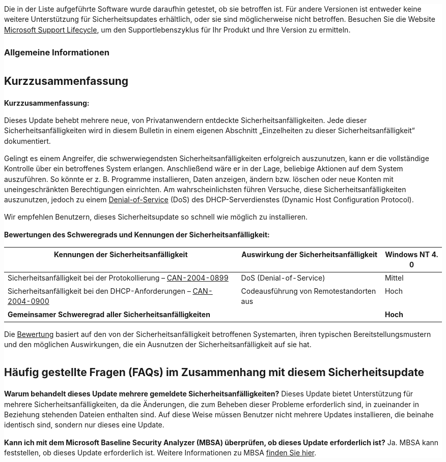 Die in der Liste aufgeführte Software wurde daraufhin getestet, ob sie betroffen ist. Für andere Versionen ist entweder keine weitere Unterstützung für Sicherheitsupdates erhältlich, oder sie sind möglicherweise nicht betroffen. Besuchen Sie die Website [Microsoft Support Lifecycle](http://support.microsoft.com/default.aspx?scid=fh;de;lifecycle), um den Supportlebenszyklus für Ihr Produkt und Ihre Version zu ermitteln.

### Allgemeine Informationen

Kurzzusammenfassung
-------------------

<span></span>
**Kurzzusammenfassung:**

Dieses Update behebt mehrere neue, von Privatanwendern entdeckte Sicherheitsanfälligkeiten. Jede dieser Sicherheitsanfälligkeiten wird in diesem Bulletin in einem eigenen Abschnitt „Einzelheiten zu dieser Sicherheitsanfälligkeit“ dokumentiert.

Gelingt es einem Angreifer, die schwerwiegendsten Sicherheitsanfälligkeiten erfolgreich auszunutzen, kann er die vollständige Kontrolle über ein betroffenes System erlangen. Anschließend wäre er in der Lage, beliebige Aktionen auf dem System auszuführen. So könnte er z. B. Programme installieren, Daten anzeigen, ändern bzw. löschen oder neue Konten mit uneingeschränkten Berechtigungen einrichten. Am wahrscheinlichsten führen Versuche, diese Sicherheitsanfälligkeiten auszunutzen, jedoch zu einem [Denial-of-Service](http://go.microsoft.com/fwlink/?linkid=21142) (DoS) des DHCP-Serverdienstes (Dynamic Host Configuration Protocol).

Wir empfehlen Benutzern, dieses Sicherheitsupdate so schnell wie möglich zu installieren.

**Bewertungen des Schweregrads und Kennungen der Sicherheitsanfälligkeit:**

| Kennungen der Sicherheitsanfälligkeit                                                                                                 | Auswirkung der Sicherheitsanfälligkeit  | Windows NT 4.0 |
|---------------------------------------------------------------------------------------------------------------------------------------|-----------------------------------------|----------------|
| Sicherheitsanfälligkeit bei der Protokollierung – [CAN-2004-0899](http://www.cve.mitre.org/cgi-bin/cvename.cgi?name=can-2004-0899)    | DoS (Denial-of-Service)                 | Mittel         |
| Sicherheitsanfälligkeit bei den DHCP-Anforderungen – [CAN-2004-0900](http://www.cve.mitre.org/cgi-bin/cvename.cgi?name=can-2004-0900) | Codeausführung von Remotestandorten aus | Hoch           |
| **Gemeinsamer Schweregrad aller Sicherheitsanfälligkeiten**                                                                           |                                         | **Hoch**       |

Die [Bewertung](http://www.microsoft.com/germany/technet/datenbank/articles/527029.mspx) basiert auf den von der Sicherheitsanfälligkeit betroffenen Systemarten, ihren typischen Bereitstellungsmustern und den möglichen Auswirkungen, die ein Ausnutzen der Sicherheitsanfälligkeit auf sie hat.

Häufig gestellte Fragen (FAQs) im Zusammenhang mit diesem Sicherheitsupdate
---------------------------------------------------------------------------

<span></span>
**Warum behandelt dieses Update mehrere gemeldete Sicherheitsanfälligkeiten?**
Dieses Update bietet Unterstützung für mehrere Sicherheitsanfälligkeiten, da die Änderungen, die zum Beheben dieser Probleme erforderlich sind, in zueinander in Beziehung stehenden Dateien enthalten sind. Auf diese Weise müssen Benutzer nicht mehrere Updates installieren, die beinahe identisch sind, sondern nur dieses eine Update.

**Kann ich mit dem Microsoft Baseline Security Analyzer (MBSA) überprüfen, ob dieses Update erforderlich ist?**
Ja. MBSA kann feststellen, ob dieses Update erforderlich ist. Weitere Informationen zu MBSA [finden Sie hier](http://www.microsoft.com/germany/technet/sicherheit/tools/mbsa.mspx).
